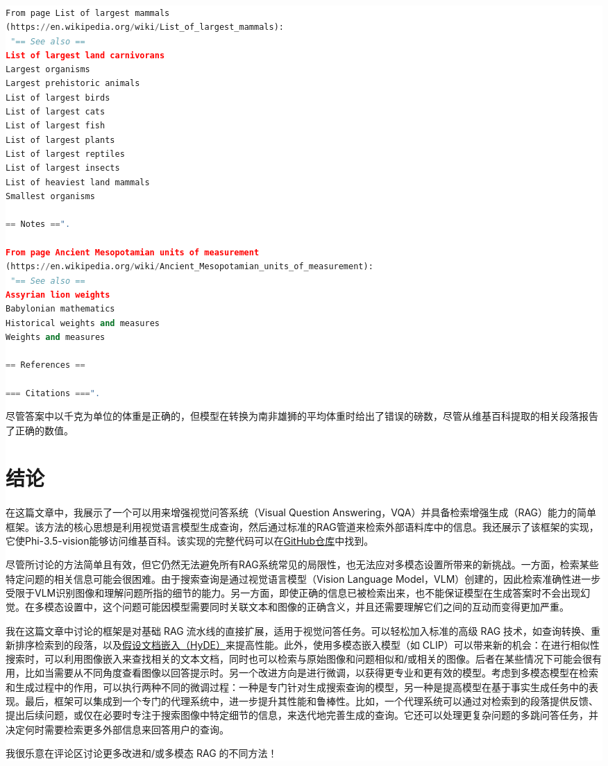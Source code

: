 ```py
From page List of largest mammals 
(https://en.wikipedia.org/wiki/List_of_largest_mammals): 
 "== See also ==
List of largest land carnivorans
Largest organisms
Largest prehistoric animals
List of largest birds
List of largest cats
List of largest fish
List of largest plants
List of largest reptiles
List of largest insects
List of heaviest land mammals
Smallest organisms

== Notes ==".

From page Ancient Mesopotamian units of measurement 
(https://en.wikipedia.org/wiki/Ancient_Mesopotamian_units_of_measurement): 
 "== See also ==
Assyrian lion weights
Babylonian mathematics
Historical weights and measures
Weights and measures

== References ==

=== Citations ===".
```

尽管答案中以千克为单位的体重是正确的，但模型在转换为南非雄狮的平均体重时给出了错误的磅数，尽管从维基百科提取的相关段落报告了正确的数值。

# 结论

在这篇文章中，我展示了一个可以用来增强视觉问答系统（Visual Question Answering，VQA）并具备检索增强生成（RAG）能力的简单框架。该方法的核心思想是利用视觉语言模型生成查询，然后通过标准的RAG管道来检索外部语料库中的信息。我还展示了该框架的实现，它使Phi-3.5-vision能够访问维基百科。该实现的完整代码可以在[GitHub仓库](https://github.com/GabrieleSgroi/vision_rag)中找到。

尽管所讨论的方法简单且有效，但它仍然无法避免所有RAG系统常见的局限性，也无法应对多模态设置所带来的新挑战。一方面，检索某些特定问题的相关信息可能会很困难。由于搜索查询是通过视觉语言模型（Vision Language Model，VLM）创建的，因此检索准确性进一步受限于VLM识别图像和理解问题所指的细节的能力。另一方面，即使正确的信息已被检索出来，也不能保证模型在生成答案时不会出现幻觉。在多模态设置中，这个问题可能因模型需要同时关联文本和图像的正确含义，并且还需要理解它们之间的互动而变得更加严重。

我在这篇文章中讨论的框架是对基础 RAG 流水线的直接扩展，适用于视觉问答任务。可以轻松加入标准的高级 RAG 技术，如查询转换、重新排序检索到的段落，以及[假设文档嵌入（HyDE）](https://arxiv.org/abs/2212.10496)来提高性能。此外，使用多模态嵌入模型（如 CLIP）可以带来新的机会：在进行相似性搜索时，可以利用图像嵌入来查找相关的文本文档，同时也可以检索与原始图像和问题相似和/或相关的图像。后者在某些情况下可能会很有用，比如当需要从不同角度查看图像以回答提示时。另一个改进方向是进行微调，以获得更专业和更有效的模型。考虑到多模态模型在检索和生成过程中的作用，可以执行两种不同的微调过程：一种是专门针对生成搜索查询的模型，另一种是提高模型在基于事实生成任务中的表现。最后，框架可以集成到一个专门的代理系统中，进一步提升其性能和鲁棒性。比如，一个代理系统可以通过对检索到的段落提供反馈、提出后续问题，或仅在必要时专注于搜索图像中特定细节的信息，来迭代地完善生成的查询。它还可以处理更复杂问题的多跳问答任务，并决定何时需要检索更多外部信息来回答用户的查询。

我很乐意在评论区讨论更多改进和/或多模态 RAG 的不同方法！
